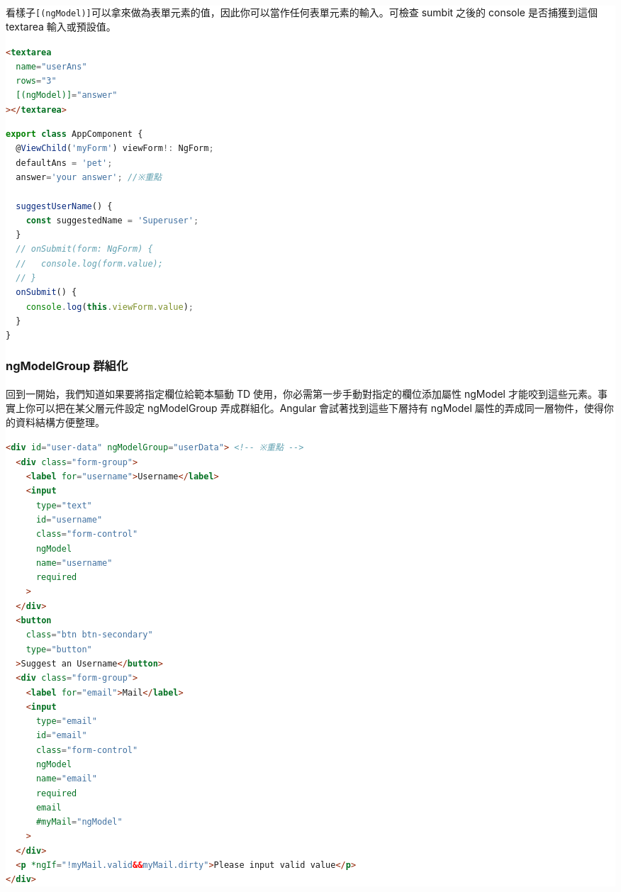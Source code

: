 看樣子`[(ngModel)]`可以拿來做為表單元素的值，因此你可以當作任何表單元素的輸入。可檢查 sumbit 之後的 console 是否捕獲到這個 textarea 輸入或預設值。

```html app.component.html
<textarea
  name="userAns"
  rows="3"
  [(ngModel)]="answer"
></textarea>
```
```ts app.component.ts
export class AppComponent {
  @ViewChild('myForm') viewForm!: NgForm;
  defaultAns = 'pet'; 
  answer='your answer'; //※重點
  
  suggestUserName() {
    const suggestedName = 'Superuser';
  }
  // onSubmit(form: NgForm) {
  //   console.log(form.value);
  // }
  onSubmit() {
    console.log(this.viewForm.value);
  }
}
```

### ngModelGroup 群組化
回到一開始，我們知道如果要將指定欄位給範本驅動 TD 使用，你必需第一步手動對指定的欄位添加屬性 ngModel 才能咬到這些元素。事實上你可以把在某父層元件設定 ngModelGroup 弄成群組化。Angular 會試著找到這些下層持有 ngModel 屬性的弄成同一層物件，使得你的資料結構方便整理。

```html app.component.html
<div id="user-data" ngModelGroup="userData"> <!-- ※重點 -->
  <div class="form-group">
    <label for="username">Username</label>
    <input
      type="text"
      id="username"
      class="form-control"
      ngModel
      name="username"
      required
    >
  </div>
  <button
    class="btn btn-secondary"
    type="button"
  >Suggest an Username</button>
  <div class="form-group">
    <label for="email">Mail</label>
    <input
      type="email"
      id="email"
      class="form-control"
      ngModel
      name="email"
      required
      email
      #myMail="ngModel"
    >
  </div>
  <p *ngIf="!myMail.valid&&myMail.dirty">Please input valid value</p>
</div>
```
